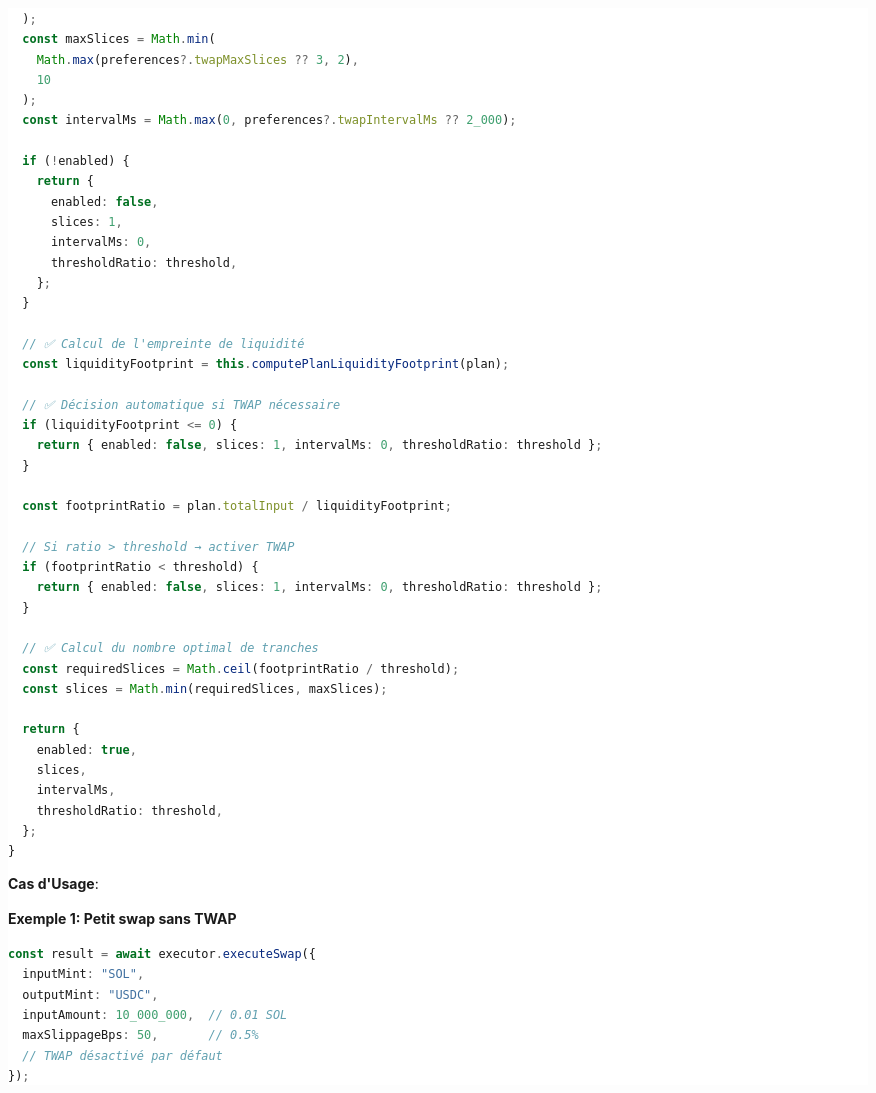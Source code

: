 ```typescript
  );
  const maxSlices = Math.min(
    Math.max(preferences?.twapMaxSlices ?? 3, 2),
    10
  );
  const intervalMs = Math.max(0, preferences?.twapIntervalMs ?? 2_000);

  if (!enabled) {
    return {
      enabled: false,
      slices: 1,
      intervalMs: 0,
      thresholdRatio: threshold,
    };
  }

  // ✅ Calcul de l'empreinte de liquidité
  const liquidityFootprint = this.computePlanLiquidityFootprint(plan);
  
  // ✅ Décision automatique si TWAP nécessaire
  if (liquidityFootprint <= 0) {
    return { enabled: false, slices: 1, intervalMs: 0, thresholdRatio: threshold };
  }

  const footprintRatio = plan.totalInput / liquidityFootprint;

  // Si ratio > threshold → activer TWAP
  if (footprintRatio < threshold) {
    return { enabled: false, slices: 1, intervalMs: 0, thresholdRatio: threshold };
  }

  // ✅ Calcul du nombre optimal de tranches
  const requiredSlices = Math.ceil(footprintRatio / threshold);
  const slices = Math.min(requiredSlices, maxSlices);

  return {
    enabled: true,
    slices,
    intervalMs,
    thresholdRatio: threshold,
  };
}
```

**Cas d'Usage**:

**Exemple 1: Petit swap sans TWAP**
```typescript
const result = await executor.executeSwap({
  inputMint: "SOL",
  outputMint: "USDC",
  inputAmount: 10_000_000,  // 0.01 SOL
  maxSlippageBps: 50,       // 0.5%
  // TWAP désactivé par défaut
});
```
